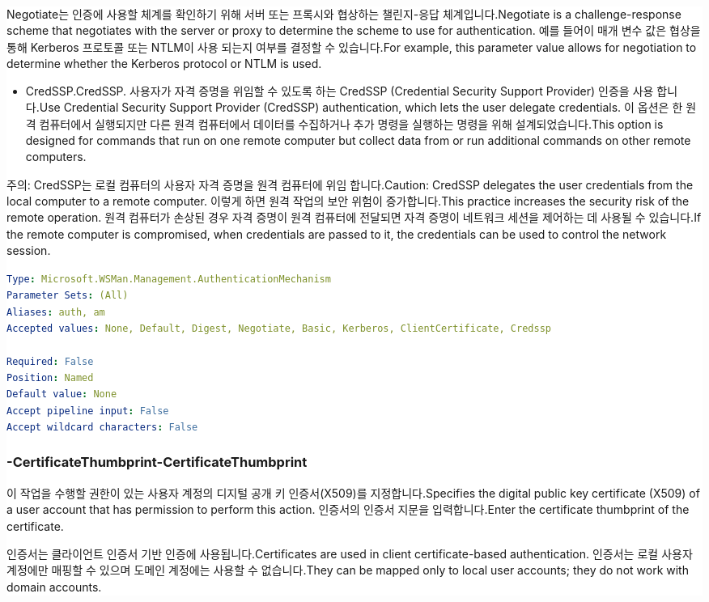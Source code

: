 <span data-ttu-id="da247-160">Negotiate는 인증에 사용할 체계를 확인하기 위해 서버 또는 프록시와 협상하는 챌린지-응답 체계입니다.</span><span class="sxs-lookup"><span data-stu-id="da247-160">Negotiate is a challenge-response scheme that negotiates with the server or proxy to determine the scheme to use for authentication.</span></span>
<span data-ttu-id="da247-161">예를 들어이 매개 변수 값은 협상을 통해 Kerberos 프로토콜 또는 NTLM이 사용 되는지 여부를 결정할 수 있습니다.</span><span class="sxs-lookup"><span data-stu-id="da247-161">For example, this parameter value allows for negotiation to determine whether the Kerberos protocol or NTLM is used.</span></span>
- <span data-ttu-id="da247-162">CredSSP.</span><span class="sxs-lookup"><span data-stu-id="da247-162">CredSSP.</span></span>
<span data-ttu-id="da247-163">사용자가 자격 증명을 위임할 수 있도록 하는 CredSSP (Credential Security Support Provider) 인증을 사용 합니다.</span><span class="sxs-lookup"><span data-stu-id="da247-163">Use Credential Security Support Provider (CredSSP) authentication, which lets the user delegate credentials.</span></span>
<span data-ttu-id="da247-164">이 옵션은 한 원격 컴퓨터에서 실행되지만 다른 원격 컴퓨터에서 데이터를 수집하거나 추가 명령을 실행하는 명령을 위해 설계되었습니다.</span><span class="sxs-lookup"><span data-stu-id="da247-164">This option is designed for commands that run on one remote computer but collect data from or run additional commands on other remote computers.</span></span>

<span data-ttu-id="da247-165">주의: CredSSP는 로컬 컴퓨터의 사용자 자격 증명을 원격 컴퓨터에 위임 합니다.</span><span class="sxs-lookup"><span data-stu-id="da247-165">Caution: CredSSP delegates the user credentials from the local computer to a remote computer.</span></span>
<span data-ttu-id="da247-166">이렇게 하면 원격 작업의 보안 위험이 증가합니다.</span><span class="sxs-lookup"><span data-stu-id="da247-166">This practice increases the security risk of the remote operation.</span></span>
<span data-ttu-id="da247-167">원격 컴퓨터가 손상된 경우 자격 증명이 원격 컴퓨터에 전달되면 자격 증명이 네트워크 세션을 제어하는 데 사용될 수 있습니다.</span><span class="sxs-lookup"><span data-stu-id="da247-167">If the remote computer is compromised, when credentials are passed to it, the credentials can be used to control the network session.</span></span>

```yaml
Type: Microsoft.WSMan.Management.AuthenticationMechanism
Parameter Sets: (All)
Aliases: auth, am
Accepted values: None, Default, Digest, Negotiate, Basic, Kerberos, ClientCertificate, Credssp

Required: False
Position: Named
Default value: None
Accept pipeline input: False
Accept wildcard characters: False
```

### <span data-ttu-id="da247-168">-CertificateThumbprint</span><span class="sxs-lookup"><span data-stu-id="da247-168">-CertificateThumbprint</span></span>
<span data-ttu-id="da247-169">이 작업을 수행할 권한이 있는 사용자 계정의 디지털 공개 키 인증서(X509)를 지정합니다.</span><span class="sxs-lookup"><span data-stu-id="da247-169">Specifies the digital public key certificate (X509) of a user account that has permission to perform this action.</span></span>
<span data-ttu-id="da247-170">인증서의 인증서 지문을 입력합니다.</span><span class="sxs-lookup"><span data-stu-id="da247-170">Enter the certificate thumbprint of the certificate.</span></span>

<span data-ttu-id="da247-171">인증서는 클라이언트 인증서 기반 인증에 사용됩니다.</span><span class="sxs-lookup"><span data-stu-id="da247-171">Certificates are used in client certificate-based authentication.</span></span>
<span data-ttu-id="da247-172">인증서는 로컬 사용자 계정에만 매핑할 수 있으며 도메인 계정에는 사용할 수 없습니다.</span><span class="sxs-lookup"><span data-stu-id="da247-172">They can be mapped only to local user accounts; they do not work with domain accounts.</span></span>
